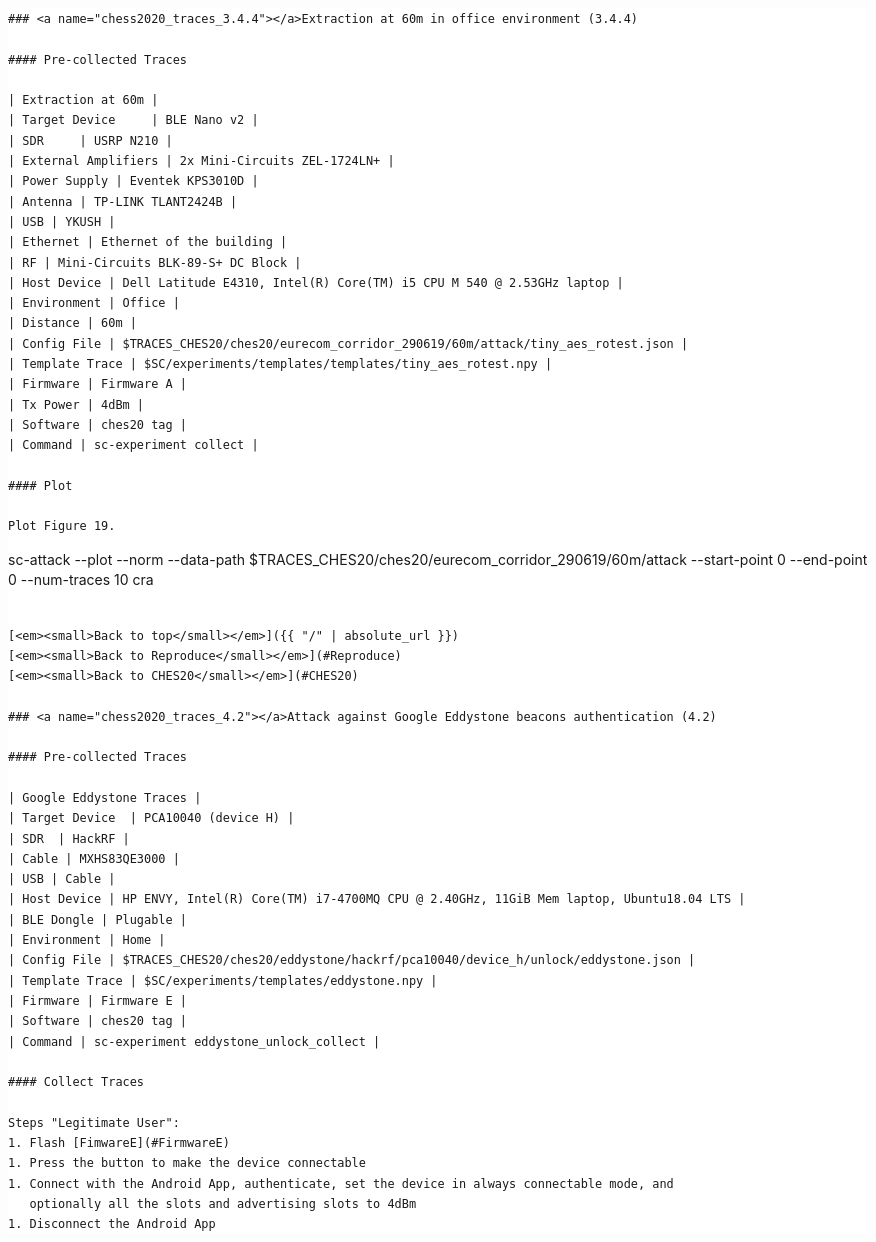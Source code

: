 ```
### <a name="chess2020_traces_3.4.4"></a>Extraction at 60m in office environment (3.4.4)

#### Pre-collected Traces

| Extraction at 60m |
| Target Device     | BLE Nano v2 |
| SDR     | USRP N210 |
| External Amplifiers | 2x Mini-Circuits ZEL-1724LN+ |
| Power Supply | Eventek KPS3010D |
| Antenna | TP-LINK TLANT2424B |
| USB | YKUSH |
| Ethernet | Ethernet of the building |
| RF | Mini-Circuits BLK-89-S+ DC Block |
| Host Device | Dell Latitude E4310, Intel(R) Core(TM) i5 CPU M 540 @ 2.53GHz laptop |
| Environment | Office |
| Distance | 60m |
| Config File | $TRACES_CHES20/ches20/eurecom_corridor_290619/60m/attack/tiny_aes_rotest.json |
| Template Trace | $SC/experiments/templates/templates/tiny_aes_rotest.npy | 
| Firmware | Firmware A |
| Tx Power | 4dBm |
| Software | ches20 tag |
| Command | sc-experiment collect |

#### Plot

Plot Figure 19.
```
sc-attack --plot --norm --data-path $TRACES_CHES20/ches20/eurecom_corridor_290619/60m/attack --start-point 0 --end-point 0 --num-traces 10 cra
```

[<em><small>Back to top</small></em>]({{ "/" | absolute_url }})
[<em><small>Back to Reproduce</small></em>](#Reproduce)
[<em><small>Back to CHES20</small></em>](#CHES20)

### <a name="chess2020_traces_4.2"></a>Attack against Google Eddystone beacons authentication (4.2)

#### Pre-collected Traces

| Google Eddystone Traces |
| Target Device  | PCA10040 (device H) |
| SDR  | HackRF |
| Cable | MXHS83QE3000 |
| USB | Cable |
| Host Device | HP ENVY, Intel(R) Core(TM) i7-4700MQ CPU @ 2.40GHz, 11GiB Mem laptop, Ubuntu18.04 LTS |
| BLE Dongle | Plugable |
| Environment | Home |
| Config File | $TRACES_CHES20/ches20/eddystone/hackrf/pca10040/device_h/unlock/eddystone.json |
| Template Trace | $SC/experiments/templates/eddystone.npy | 
| Firmware | Firmware E |
| Software | ches20 tag |
| Command | sc-experiment eddystone_unlock_collect |

#### Collect Traces

Steps "Legitimate User":
1. Flash [FimwareE](#FirmwareE)
1. Press the button to make the device connectable
1. Connect with the Android App, authenticate, set the device in always connectable mode, and
   optionally all the slots and advertising slots to 4dBm
1. Disconnect the Android App

```